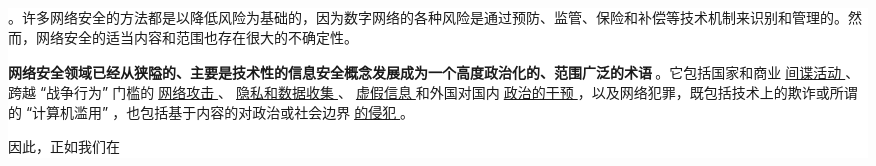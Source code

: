    </a>
   。许多网络安全的方法都是以降低风险为基础的，因为数字网络的各种风险是通过预防、监管、保险和补偿等技术机制来识别和管理的。然而，网络安全的适当内容和范围也存在很大的不确定性。
  </p>
  <p class="graf graf--p">
   <strong class="markup--strong markup--p-strong">
    网络安全领域已经从狭隘的、主要是技术性的信息安全概念发展成为一个高度政治化的、范围广泛的术语
   </strong>
   。它包括国家和商业
   <a class="markup--anchor markup--p-anchor" data-href="https://www.iyouport.org/%e5%8d%8e%e4%b8%ba%e4%bd%bf%e7%94%a8%e4%bb%a5%e8%89%b2%e5%88%97%e9%97%b4%e8%b0%8d%e8%bd%af%e4%bb%b6%e7%9b%91%e8%a7%86%e5%8c%97%e4%ba%ac%e6%94%af%e6%8c%81%e7%9a%84%e9%9d%9e%e6%b4%b2%e9%a2%86%e5%af%bc/" href="https://www.iyouport.org/%e5%8d%8e%e4%b8%ba%e4%bd%bf%e7%94%a8%e4%bb%a5%e8%89%b2%e5%88%97%e9%97%b4%e8%b0%8d%e8%bd%af%e4%bb%b6%e7%9b%91%e8%a7%86%e5%8c%97%e4%ba%ac%e6%94%af%e6%8c%81%e7%9a%84%e9%9d%9e%e6%b4%b2%e9%a2%86%e5%af%bc/" rel="noopener" target="_blank">
    间谍活动
   </a>
   、跨越 “战争行为” 门槛的
   <a class="markup--anchor markup--p-anchor" data-href="https://www.iyouport.org/%e7%be%8e%e5%9b%bd%e3%80%81%e4%b8%ad%e5%9b%bd%e5%92%8c%e4%bf%84%e7%bd%97%e6%96%af%ef%bc%9a%e6%9a%97%e7%bd%91%e6%9c%80%e5%bc%ba%e5%a4%a7%e7%9a%84%e6%b0%91%e6%97%8f%e5%9b%bd%e5%ae%b6%e9%aa%87%e5%ae%a2/" href="https://www.iyouport.org/%e7%be%8e%e5%9b%bd%e3%80%81%e4%b8%ad%e5%9b%bd%e5%92%8c%e4%bf%84%e7%bd%97%e6%96%af%ef%bc%9a%e6%9a%97%e7%bd%91%e6%9c%80%e5%bc%ba%e5%a4%a7%e7%9a%84%e6%b0%91%e6%97%8f%e5%9b%bd%e5%ae%b6%e9%aa%87%e5%ae%a2/" rel="noopener" target="_blank">
    网络攻击
   </a>
   、
   <a class="markup--anchor markup--p-anchor" data-href="https://www.iyouport.org/%e5%8d%95%e5%90%91%e9%95%9c%e7%9a%84%e8%83%8c%e5%90%8e%ef%bc%9a%e7%9b%91%e8%a7%86%e8%b5%84%e6%9c%ac%e5%ae%b6%e5%92%8c%e6%94%bf%e5%ba%9c%e7%9a%84%e8%81%94%e6%89%8b%e4%b8%80%e7%9b%b4%e5%9c%a8%e5%a6%82/" href="https://www.iyouport.org/%e5%8d%95%e5%90%91%e9%95%9c%e7%9a%84%e8%83%8c%e5%90%8e%ef%bc%9a%e7%9b%91%e8%a7%86%e8%b5%84%e6%9c%ac%e5%ae%b6%e5%92%8c%e6%94%bf%e5%ba%9c%e7%9a%84%e8%81%94%e6%89%8b%e4%b8%80%e7%9b%b4%e5%9c%a8%e5%a6%82/" rel="noopener" target="_blank">
    隐私和数据收集
   </a>
   、
   <a class="markup--anchor markup--p-anchor" data-href="https://www.iyouport.org/%e7%9c%8b%e6%b8%85%e4%bf%a1%e6%81%af%e6%88%98%ef%bc%9a2019%e5%85%a8%e7%90%83%e6%9c%89%e7%bb%84%e7%bb%87%e7%a4%be%e4%ba%a4%e5%aa%92%e4%bd%93%e6%93%8d%e7%ba%b5%e6%b8%85%e5%8d%95/" href="https://www.iyouport.org/%e7%9c%8b%e6%b8%85%e4%bf%a1%e6%81%af%e6%88%98%ef%bc%9a2019%e5%85%a8%e7%90%83%e6%9c%89%e7%bb%84%e7%bb%87%e7%a4%be%e4%ba%a4%e5%aa%92%e4%bd%93%e6%93%8d%e7%ba%b5%e6%b8%85%e5%8d%95/" rel="noopener" target="_blank">
    虚假信息
   </a>
   和外国对国内
   <a class="markup--anchor markup--p-anchor" data-href="https://www.iyouport.org/%e5%bf%83%e7%90%86%e6%93%8d%e7%ba%b5%e7%9a%84%e7%a7%98%e5%af%86%ef%bc%9a%e8%a1%8c%e4%b8%ba%e7%bb%8f%e6%b5%8e%e5%ad%a6pr%ef%bc%9fvideo/" href="https://www.iyouport.org/%e5%bf%83%e7%90%86%e6%93%8d%e7%ba%b5%e7%9a%84%e7%a7%98%e5%af%86%ef%bc%9a%e8%a1%8c%e4%b8%ba%e7%bb%8f%e6%b5%8e%e5%ad%a6pr%ef%bc%9fvideo/" rel="noopener" target="_blank">
    政治的干预
   </a>
   ，以及网络犯罪，既包括技术上的欺诈或所谓的 “计算机滥用” ，也包括基于内容的对政治或社会边界
   <a class="markup--anchor markup--p-anchor" data-href="https://www.iyouport.org/%e6%95%b0%e5%ad%97%e7%84%9a%e4%b9%a6%e5%92%8c%e7%bd%91%e7%bb%9c%e7%bb%b4%e7%a8%b3%ef%bc%9a149%e4%b8%aa%e5%9b%bd%e5%ae%b6-%e5%9c%b0%e5%8c%ba%e7%9a%84%e4%ba%92%e8%81%94%e7%bd%91%e7%9b%91%e8%a7%86/" href="https://www.iyouport.org/%e6%95%b0%e5%ad%97%e7%84%9a%e4%b9%a6%e5%92%8c%e7%bd%91%e7%bb%9c%e7%bb%b4%e7%a8%b3%ef%bc%9a149%e4%b8%aa%e5%9b%bd%e5%ae%b6-%e5%9c%b0%e5%8c%ba%e7%9a%84%e4%ba%92%e8%81%94%e7%bd%91%e7%9b%91%e8%a7%86/" rel="noopener" target="_blank">
    的侵犯
   </a>
   。
  </p>
  <p class="graf graf--p">
   因此，正如我们在